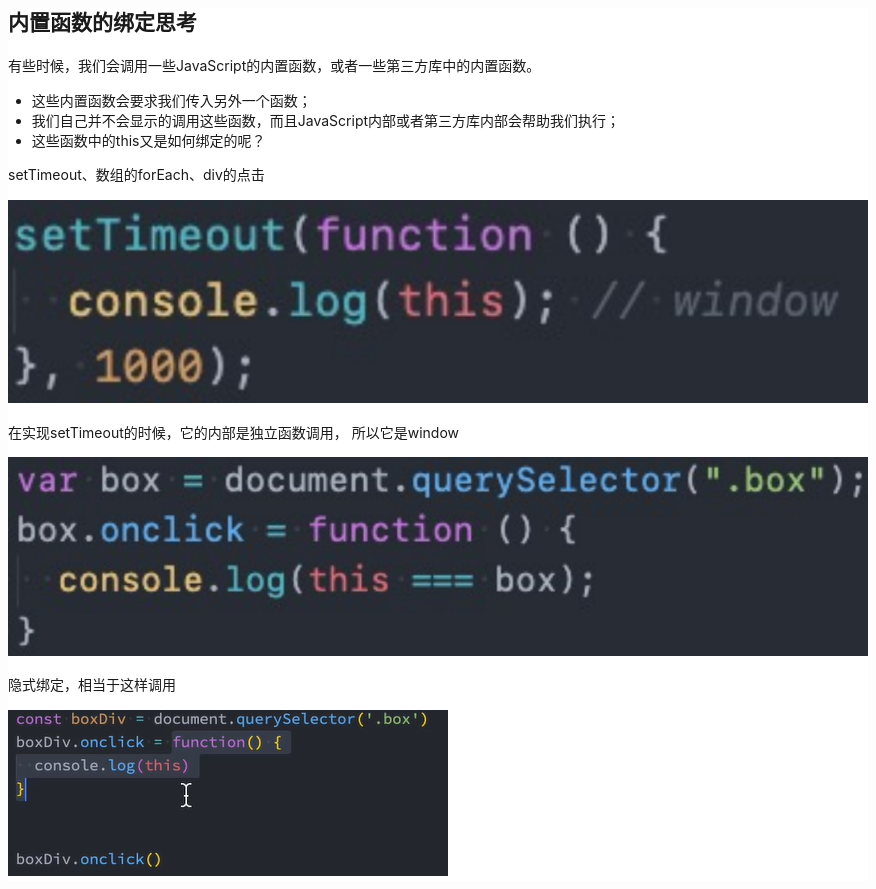 



## 内置函数的绑定思考

有些时候，我们会调用一些JavaScript的内置函数，或者一些第三方库中的内置函数。

- 这些内置函数会要求我们传入另外一个函数；
- 我们自己并不会显示的调用这些函数，而且JavaScript内部或者第三方库内部会帮助我们执行；
- 这些函数中的this又是如何绑定的呢？

setTimeout、数组的forEach、div的点击

![image-20220712074541535](./4_JS函数的this指向.assets/image-20220712074541535.png)

在实现setTimeout的时候，它的内部是独立函数调用， 所以它是window

![image-20220712074552964](./4_JS函数的this指向.assets/image-20220712074552964.png)



隐式绑定，相当于这样调用

![image-20220712074605127](./4_JS函数的this指向.assets/image-20220712074605127.png)
